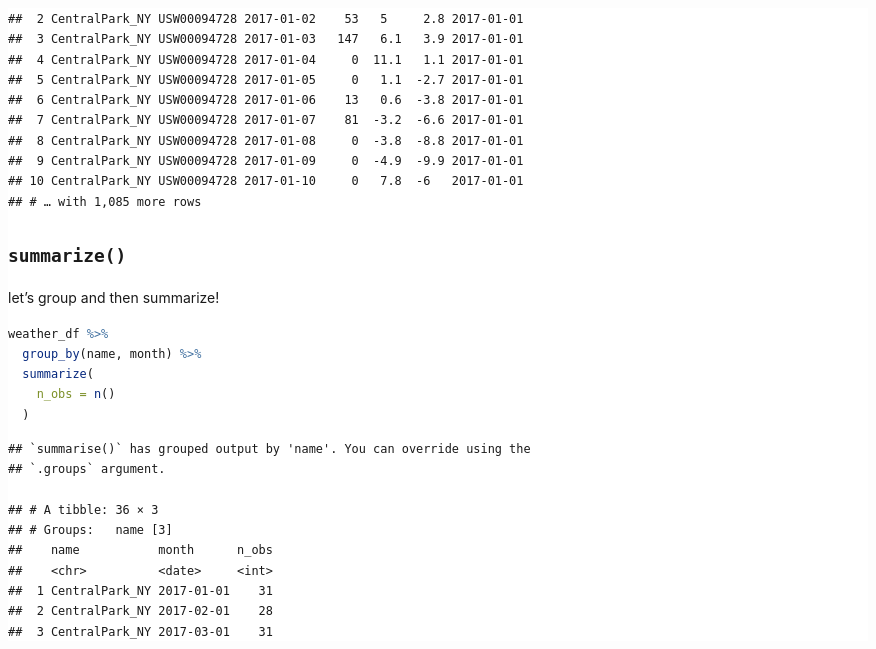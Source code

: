     ##  2 CentralPark_NY USW00094728 2017-01-02    53   5     2.8 2017-01-01
    ##  3 CentralPark_NY USW00094728 2017-01-03   147   6.1   3.9 2017-01-01
    ##  4 CentralPark_NY USW00094728 2017-01-04     0  11.1   1.1 2017-01-01
    ##  5 CentralPark_NY USW00094728 2017-01-05     0   1.1  -2.7 2017-01-01
    ##  6 CentralPark_NY USW00094728 2017-01-06    13   0.6  -3.8 2017-01-01
    ##  7 CentralPark_NY USW00094728 2017-01-07    81  -3.2  -6.6 2017-01-01
    ##  8 CentralPark_NY USW00094728 2017-01-08     0  -3.8  -8.8 2017-01-01
    ##  9 CentralPark_NY USW00094728 2017-01-09     0  -4.9  -9.9 2017-01-01
    ## 10 CentralPark_NY USW00094728 2017-01-10     0   7.8  -6   2017-01-01
    ## # … with 1,085 more rows

## `summarize()`

let’s group and then summarize!

``` r
weather_df %>%
  group_by(name, month) %>%
  summarize(
    n_obs = n()
  )
```

    ## `summarise()` has grouped output by 'name'. You can override using the
    ## `.groups` argument.

    ## # A tibble: 36 × 3
    ## # Groups:   name [3]
    ##    name           month      n_obs
    ##    <chr>          <date>     <int>
    ##  1 CentralPark_NY 2017-01-01    31
    ##  2 CentralPark_NY 2017-02-01    28
    ##  3 CentralPark_NY 2017-03-01    31